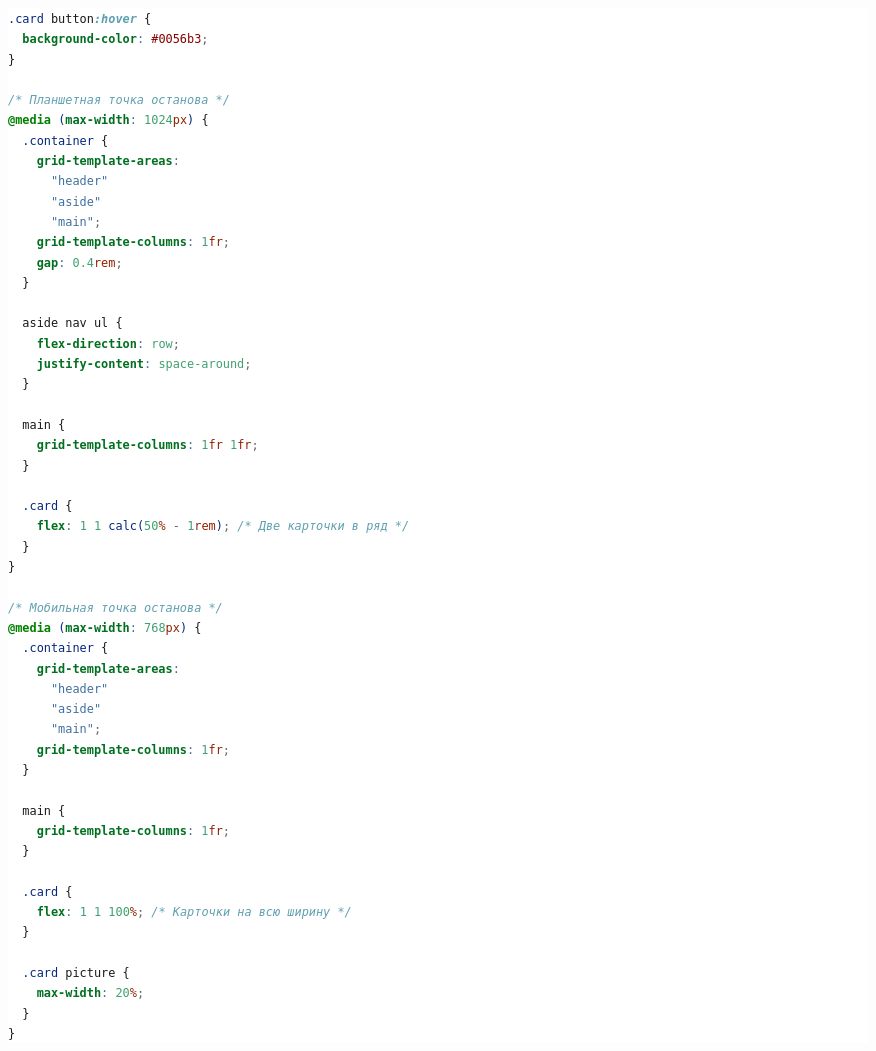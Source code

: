 ```css
.card button:hover {
  background-color: #0056b3;
}

/* Планшетная точка останова */
@media (max-width: 1024px) {
  .container {
    grid-template-areas:
      "header"
      "aside"
      "main";
    grid-template-columns: 1fr;
    gap: 0.4rem;
  }

  aside nav ul {
    flex-direction: row;
    justify-content: space-around;
  }

  main {
    grid-template-columns: 1fr 1fr;
  }

  .card {
    flex: 1 1 calc(50% - 1rem); /* Две карточки в ряд */
  }
}

/* Мобильная точка останова */
@media (max-width: 768px) {
  .container {
    grid-template-areas:
      "header"
      "aside"
      "main";
    grid-template-columns: 1fr;
  }

  main {
    grid-template-columns: 1fr;
  }

  .card {
    flex: 1 1 100%; /* Карточки на всю ширину */
  }

  .card picture {
    max-width: 20%;
  }
}
```
